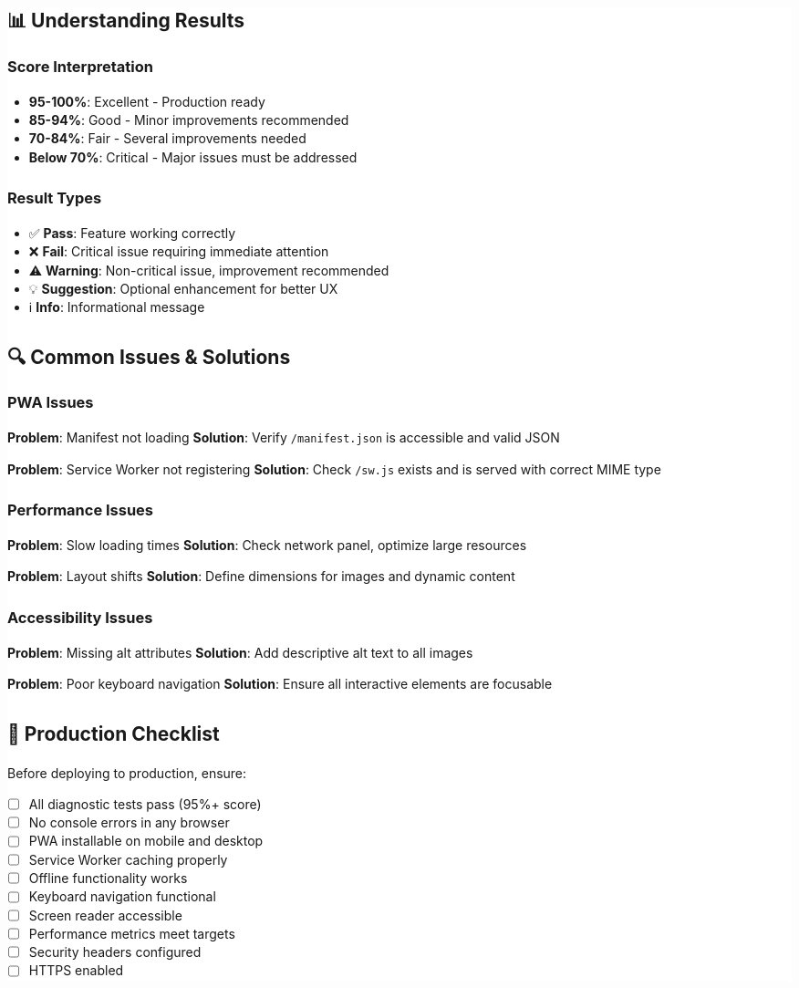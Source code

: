 ## 📊 Understanding Results

### Score Interpretation

- **95-100%**: Excellent - Production ready
- **85-94%**: Good - Minor improvements recommended
- **70-84%**: Fair - Several improvements needed
- **Below 70%**: Critical - Major issues must be addressed

### Result Types

- ✅ **Pass**: Feature working correctly
- ❌ **Fail**: Critical issue requiring immediate attention
- ⚠️ **Warning**: Non-critical issue, improvement recommended
- 💡 **Suggestion**: Optional enhancement for better UX
- ℹ️ **Info**: Informational message

## 🔍 Common Issues & Solutions

### PWA Issues

**Problem**: Manifest not loading
**Solution**: Verify `/manifest.json` is accessible and valid JSON

**Problem**: Service Worker not registering
**Solution**: Check `/sw.js` exists and is served with correct MIME type

### Performance Issues

**Problem**: Slow loading times
**Solution**: Check network panel, optimize large resources

**Problem**: Layout shifts
**Solution**: Define dimensions for images and dynamic content

### Accessibility Issues

**Problem**: Missing alt attributes
**Solution**: Add descriptive alt text to all images

**Problem**: Poor keyboard navigation
**Solution**: Ensure all interactive elements are focusable

## 🎯 Production Checklist

Before deploying to production, ensure:

- [ ] All diagnostic tests pass (95%+ score)
- [ ] No console errors in any browser
- [ ] PWA installable on mobile and desktop
- [ ] Service Worker caching properly
- [ ] Offline functionality works
- [ ] Keyboard navigation functional
- [ ] Screen reader accessible
- [ ] Performance metrics meet targets
- [ ] Security headers configured
- [ ] HTTPS enabled
